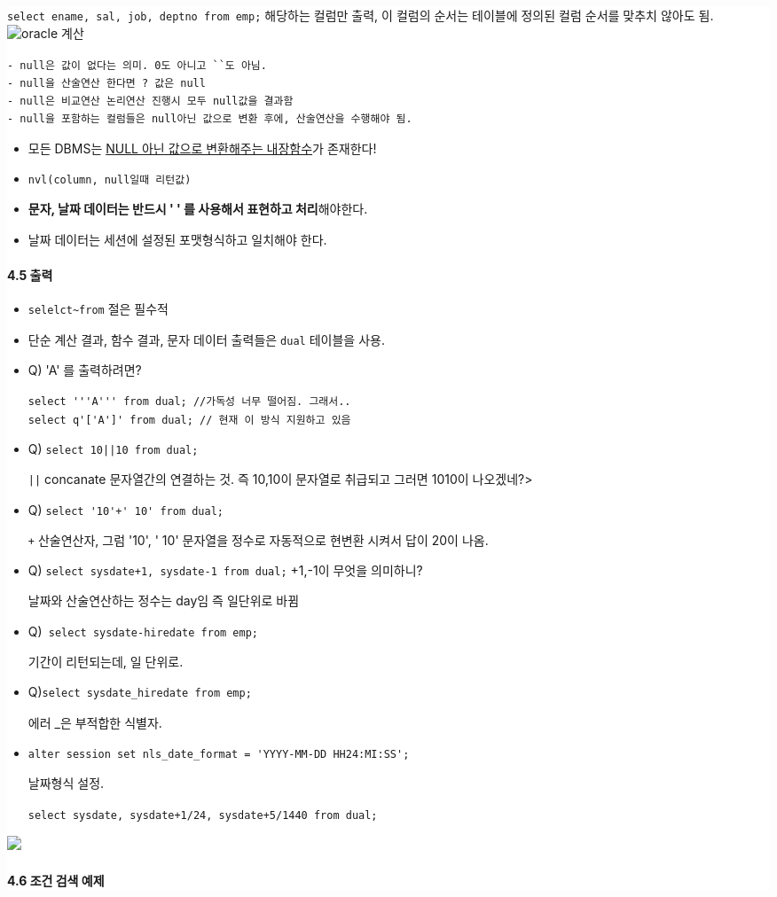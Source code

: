   ```select ename, sal, job, deptno from emp;``` 해당하는 컬럼만 출력, 이 컬럼의 순서는 테이블에 정의된 컬럼 순서를 맞추치 않아도 됨.
![oracle 계산](.\Oracle_SQL.assets\oracle_null.png)

	- null은 값이 없다는 의미. 0도 아니고 ``도 아님.
	- null을 산술연산 한다면 ? 값은 null
	- null은 비교연산 논리연산 진행시 모두 null값을 결과함
	- null을 포함하는 컬럼들은 null아닌 값으로 변환 후에, 산술연산을 수행해야 됨.

  - 모든 DBMS는 <u>NULL 아닌 값으로 변환해주는 내장함수</u>가 존재한다!
  - `nvl(column, null일때 리턴값)`




- **문자, 날짜 데이터는 반드시 ' ' 를 사용해서 표현하고 처리**해야한다.
- 날짜 데이터는 세션에 설정된 포맷형식하고 일치해야 한다.





#### 4.5 출력

- `selelct~from` 절은 필수적

- 단순 계산 결과, 함수 결과, 문자 데이터 출력들은 `dual` 테이블을 사용.

- Q) 'A' 를 출력하려면?

  ```
  select '''A''' from dual; //가독성 너무 떨어짐. 그래서..
  select q'['A']' from dual; // 현재 이 방식 지원하고 있음
  ```
  
- Q) `select 10||10 from dual;`

  `||` concanate 문자열간의 연결하는 것. 즉 10,10이 문자열로 취급되고 그러면 1010이 나오겠네?>

- Q) `select '10'+' 10' from dual;`

  `+` 산술연산자, 그럼 '10', ' 10' 문자열을 정수로 자동적으로 현변환 시켜서 답이 20이 나옴.

- Q) ```select sysdate+1, sysdate-1 from dual;``` +1,-1이 무엇을 의미하니?

  날짜와 산술연산하는 정수는 day임 즉 일단위로 바뀜

- Q)` select sysdate-hiredate from emp;`

  기간이 리턴되는데, 일 단위로.

- Q)`select sysdate_hiredate from emp;`

  에러 _은 부적합한 식별자.

- ```alter session set nls_date_format = 'YYYY-MM-DD HH24:MI:SS';```

  날짜형식 설정.

  ```select sysdate, sysdate+1/24, sysdate+5/1440 from dual;```

![](.\Oracle_SQL.assets\sysdate.png)

#### 4.6 조건 검색 예제

  ```